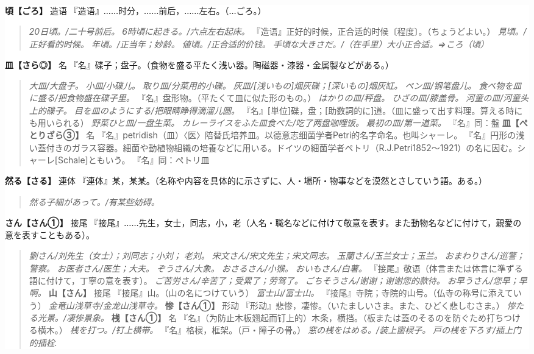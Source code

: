 **頃【ごろ】** 造语
『造语』……时分，……前后，……左右。（…ごろ。）
> *20日頃。/二十号前后。*
> *6時頃に起きる。/六点左右起床。*
『造语』正好的时候，正合适的时候〔程度〕。（ちょうどよい。）
> *見頃。/正好看的时候。*
> *年頃。/正当年；妙龄。*
> *値頃。/正合适的价钱。*
> *手頃な大きさだ。/（在手里）大小正合适。⇒ころ（頃）*

**皿【さら◎】** 名
『名』碟子；盘子。（食物を盛る平たく浅い器。陶磁器・漆器・金属製などがある。）
> *大皿/大盘子。*
> *小皿/小碟儿。*
> *取り皿/分菜用的小碟。*
> *灰皿/[浅いもの]烟灰碟；[深いもの]烟灰缸。*
> *ペン皿/钢笔盘儿。*
> *食べ物を皿に盛る/把食物盛在碟子里。*
『名』盘形物。（平たくて皿に似た形のもの。）
> *はかりの皿/秤盘。*
> *ひざの皿/膝盖骨。*
> *河童の皿/河童头上的碟子。*
> *目を皿のようにする/把眼睛睁得滴溜儿圆。*
『名』[単位]碟，盘；[助数詞的に]道。（皿に盛って出す料理。算える時にも用いられる）
> *野菜ひと皿/一盘生菜。*
> *カレーライスをふた皿食べた/吃了两盘咖哩饭。*
> *最初の皿/第一道菜。*
『名』同：盤
**皿【ぺとりざら③】** 名
『名』petridish（皿）〈医〉陪替氏培养皿。以德意志细菌学者Petri的名字命名。也叫シャーレ。
『名』円形の浅い蓋付きのガラス容器。細菌や動植物組織の培養などに用いる。ドイツの細菌学者ペトリ（R.J.Petri1852～1921）の名に因む。シャーレ[Schale]ともいう。
『名』同：ペトリ皿

**然る【さる】** 連体
『連体』某，某某。（名称や内容を具体的に示さずに、人・場所・物事などを漠然とさしていう語。ある。）
> *然る子細があって。/有某些妨碍。*

**さん【さん①】** 接尾
『接尾』……先生，女士，同志，小，老（人名・職名などに付けて敬意を表す。また動物名などに付けて，親愛の意を表すこともある）。
> *劉さん/刘先生（女士）；刘同志；小刘； 老刘。*
> *宋文さん/宋文先生；宋文同志。*
> *玉蘭さん/玉兰女士；玉兰。*
> *おまわりさん/巡警；警察。*
> *お医者さん/医生；大夫。*
> *ぞうさん/大象。*
> *おさるさん/小猴。*
> *おいもさん/白薯。*
『接尾』敬语（体言または体言に準ずる語に付けて，丁寧の意を表す）。
> *ご苦労さん/辛苦了；受累了；劳驾了。*
> *ごちそうさん/谢谢；谢谢您的款待。*
> *お早うさん/您早；早啊。*
**山【さん】** 接尾
『接尾』山。（山の名につけていう）
> *富士山/富士山。*
『接尾』寺院；寺院的山号。（仏寺の称号に添えていう）
> *金竜山浅草寺/金龙山浅草寺。*
**惨【さん①】** 形动
『形动』悲惨，凄惨。（いたましいさま。また、ひどく悲しむさま。）
> *惨たる光景。/凄惨景象。*
**桟【さん①】** 名
『名』（为防止木板翘起而钉上的）木条，横挡。（板または蓋のそるのを防ぐため打ちつける横木。）
> *桟を打つ。/钉上横带。*
『名』格棂，框架。（戸・障子の骨。）
> *窓の桟をはめる。/装上窗棂子。*
> *戸の桟を下ろす/插上门的插栓.*